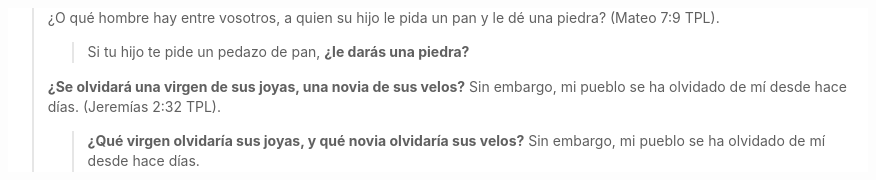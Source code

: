 > ¿O qué hombre hay entre vosotros, a quien su hijo le pida un pan y le dé una piedra? (Mateo 7:9 TPL).
> 
> 
> > Si tu hijo te pide un pedazo de pan, **¿le darás una piedra?**
> 
> **¿Se olvidará una virgen de sus joyas, una novia de sus velos?** Sin embargo, mi pueblo se ha olvidado de mí desde hace días. (Jeremías 2:32 TPL).
> 
> 
> > **¿Qué virgen olvidaría sus joyas, y qué novia olvidaría sus velos?** Sin embargo, mi pueblo se ha olvidado de mí desde hace días.
